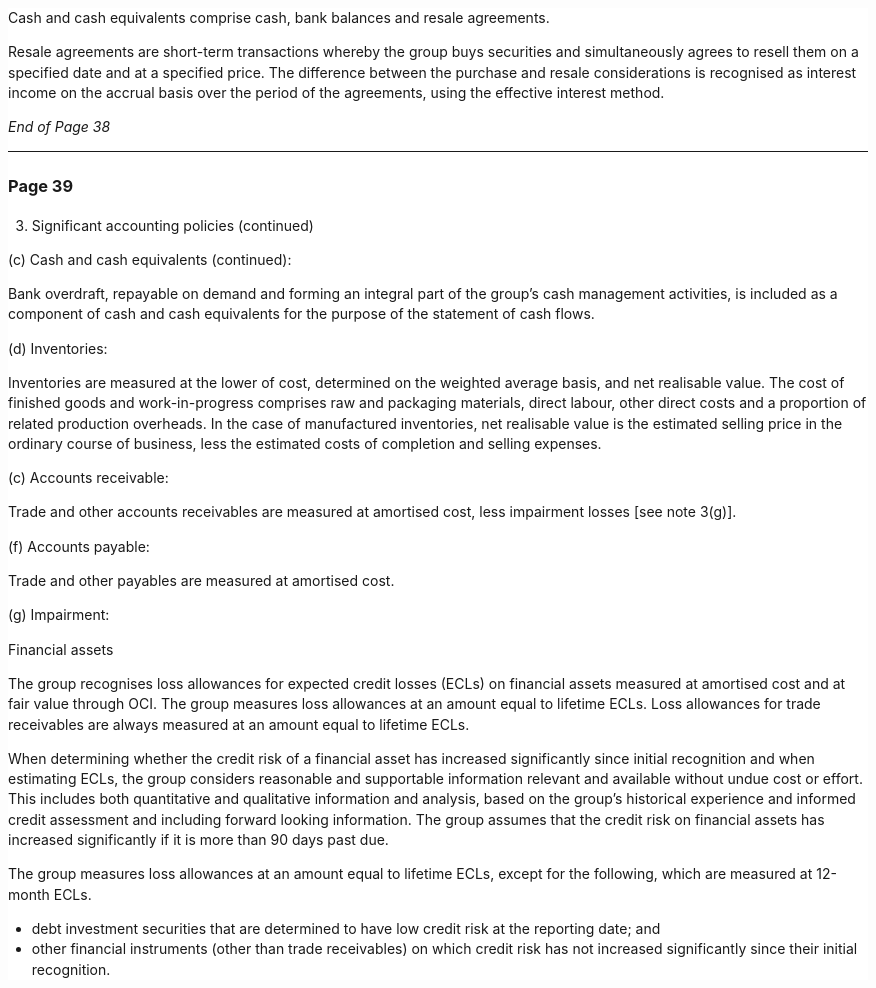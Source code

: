 Cash and cash equivalents comprise cash, bank balances and resale agreements.

Resale agreements are short-term transactions whereby the group buys securities and simultaneously agrees to resell them on a specified date and at a specified price. The difference between the purchase and resale considerations is recognised as interest income on the accrual basis over the period of the agreements, using the effective interest method.

*End of Page 38*

---

### Page 39

3. Significant accounting policies (continued)

(c) Cash and cash equivalents (continued):

Bank overdraft, repayable on demand and forming an integral part of the group’s cash management activities, is included as a component of cash and cash equivalents for the purpose of the statement of cash flows.

(d) Inventories:

Inventories are measured at the lower of cost, determined on the weighted average basis, and net realisable value. The cost of finished goods and work-in-progress comprises raw and packaging materials, direct labour, other direct costs and a proportion of related production overheads. In the case of manufactured inventories, net realisable value is the estimated selling price in the ordinary course of business, less the estimated costs of completion and selling expenses.

(c) Accounts receivable:

Trade and other accounts receivables are measured at amortised cost, less impairment losses [see note 3(g)].

(f) Accounts payable:

Trade and other payables are measured at amortised cost.

(g) Impairment:

Financial assets

The group recognises loss allowances for expected credit losses (ECLs) on financial assets measured at amortised cost and at fair value through OCI. The group measures loss allowances at an amount equal to lifetime ECLs. Loss allowances for trade receivables are always measured at an amount equal to lifetime ECLs.

When determining whether the credit risk of a financial asset has increased significantly since initial recognition and when estimating ECLs, the group considers reasonable and supportable information relevant and available without undue cost or effort. This includes both quantitative and qualitative information and analysis, based on the group’s historical experience and informed credit assessment and including forward looking information. The group assumes that the credit risk on financial assets has increased significantly if it is more than 90 days past due.

The group measures loss allowances at an amount equal to lifetime ECLs, except for the following, which are measured at 12-month ECLs.

- debt investment securities that are determined to have low credit risk at the reporting date; and
- other financial instruments (other than trade receivables) on which credit risk has not increased significantly since their initial recognition.
